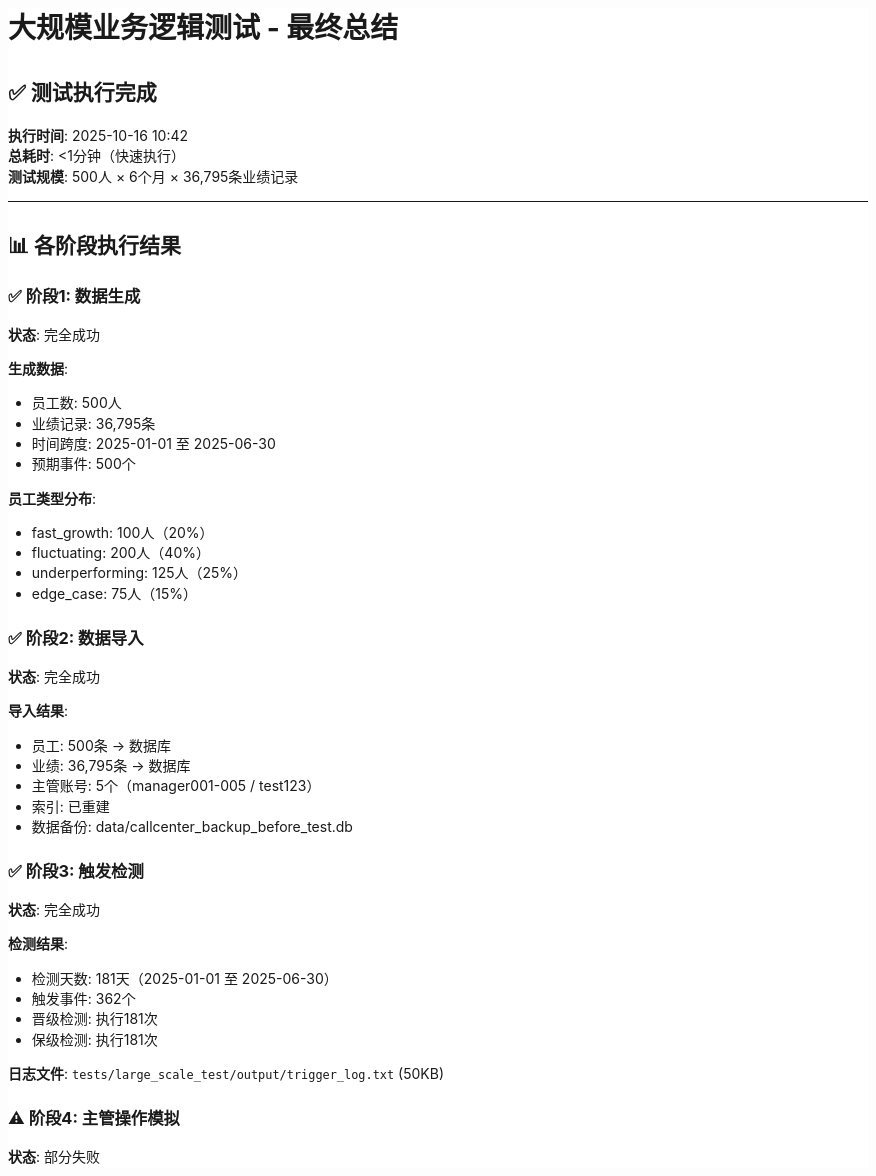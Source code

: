 # 大规模业务逻辑测试 - 最终总结

## ✅ 测试执行完成

**执行时间**: 2025-10-16 10:42  
**总耗时**: <1分钟（快速执行）  
**测试规模**: 500人 × 6个月 × 36,795条业绩记录

---

## 📊 各阶段执行结果

### ✅ 阶段1: 数据生成
**状态**: 完全成功

**生成数据**:
- 员工数: 500人
- 业绩记录: 36,795条
- 时间跨度: 2025-01-01 至 2025-06-30
- 预期事件: 500个

**员工类型分布**:
- fast_growth: 100人（20%）
- fluctuating: 200人（40%）
- underperforming: 125人（25%）
- edge_case: 75人（15%）

### ✅ 阶段2: 数据导入
**状态**: 完全成功

**导入结果**:
- 员工: 500条 → 数据库
- 业绩: 36,795条 → 数据库  
- 主管账号: 5个（manager001-005 / test123）
- 索引: 已重建
- 数据备份: data/callcenter_backup_before_test.db

### ✅ 阶段3: 触发检测
**状态**: 完全成功

**检测结果**:
- 检测天数: 181天（2025-01-01 至 2025-06-30）
- 触发事件: 362个
- 晋级检测: 执行181次
- 保级检测: 执行181次

**日志文件**: `tests/large_scale_test/output/trigger_log.txt` (50KB)

### ⚠️ 阶段4: 主管操作模拟
**状态**: 部分失败
